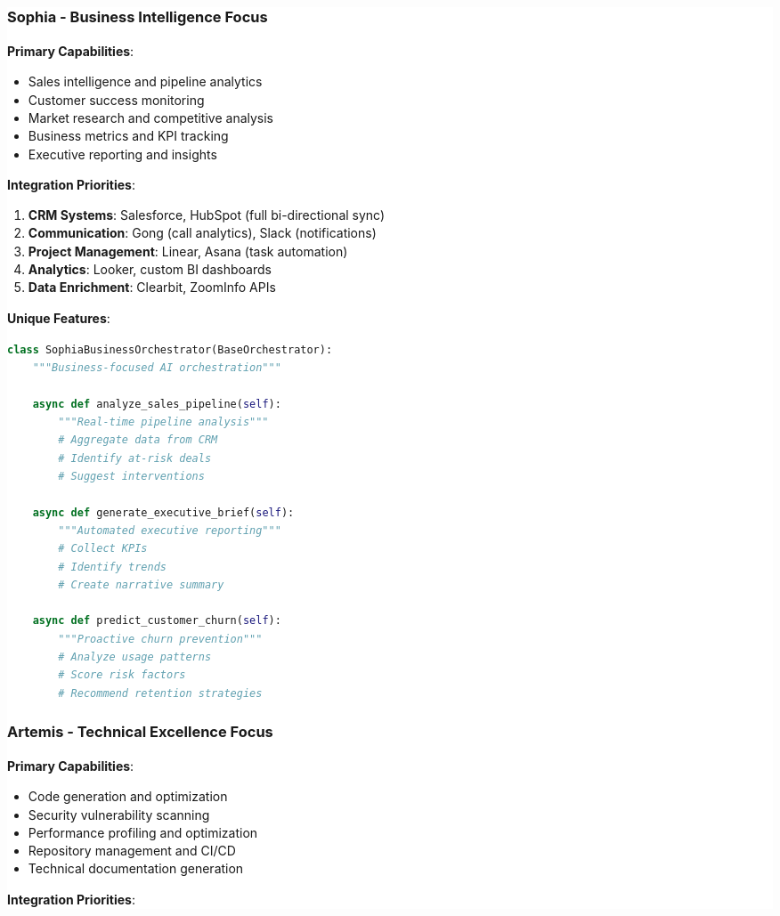 ### Sophia - Business Intelligence Focus

**Primary Capabilities**:

- Sales intelligence and pipeline analytics
- Customer success monitoring
- Market research and competitive analysis
- Business metrics and KPI tracking
- Executive reporting and insights

**Integration Priorities**:

1. **CRM Systems**: Salesforce, HubSpot (full bi-directional sync)
2. **Communication**: Gong (call analytics), Slack (notifications)
3. **Project Management**: Linear, Asana (task automation)
4. **Analytics**: Looker, custom BI dashboards
5. **Data Enrichment**: Clearbit, ZoomInfo APIs

**Unique Features**:

```python
class SophiaBusinessOrchestrator(BaseOrchestrator):
    """Business-focused AI orchestration"""

    async def analyze_sales_pipeline(self):
        """Real-time pipeline analysis"""
        # Aggregate data from CRM
        # Identify at-risk deals
        # Suggest interventions

    async def generate_executive_brief(self):
        """Automated executive reporting"""
        # Collect KPIs
        # Identify trends
        # Create narrative summary

    async def predict_customer_churn(self):
        """Proactive churn prevention"""
        # Analyze usage patterns
        # Score risk factors
        # Recommend retention strategies
```

### Artemis - Technical Excellence Focus

**Primary Capabilities**:

- Code generation and optimization
- Security vulnerability scanning
- Performance profiling and optimization
- Repository management and CI/CD
- Technical documentation generation

**Integration Priorities**:

